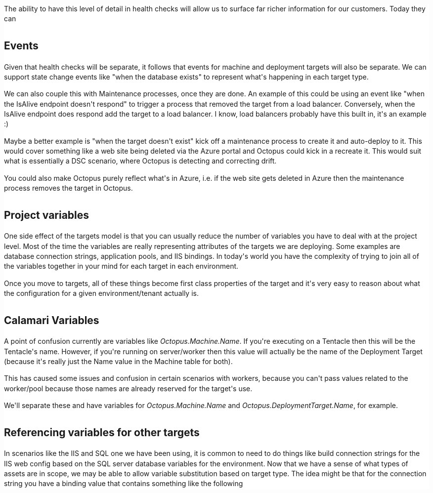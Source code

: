 The ability to have this level of detail in health checks will allow us to surface far richer information for our customers. Today they can 

## Events

Given that health checks will be separate, it follows that events for machine and deployment targets will also be separate. We can support state change events like "when the database exists" to represent what's happening in each target type.

We can also couple this with Maintenance processes, once they are done. An example of this could be using an event like "when the IsAlive endpoint doesn't respond" to trigger a process that removed the target from a load balancer. Conversely, when the IsAlive endpoint does respond add the target to a load balancer. I know, load balancers probably have this built in, it's an example :)

Maybe a better example is "when the target doesn't exist" kick off a maintenance process to create it and auto-deploy to it. This would cover something like a web site being deleted via the Azure portal and Octopus could kick in a recreate it. This would suit what is essentially a DSC scenario, where Octopus is detecting and correcting drift.

You could also make Octopus purely reflect what's in Azure, i.e. if the web site gets deleted in Azure then the maintenance process removes the target in Octopus.

## Project variables

One side effect of the targets model is that you can usually reduce the number of variables you have to deal with at the project level. Most of the time the variables are really representing attributes of the targets we are deploying. Some examples are database connection strings, application pools, and IIS bindings. In today's world you have the complexity of trying to join all of the variables together in your mind for each target in each environment.

Once you move to targets, all of these things become first class properties of the target and it's very easy to reason about what the configuration for a given environment/tenant actually is.

## Calamari Variables

A point of confusion currently are variables like *Octopus.Machine.Name*. If you're executing on a Tentacle then this will be the Tentacle's name. However, if you're running on server/worker then this value will actually be the name of the Deployment Target (because it's really just the Name value in the Machine table for both).

This has caused some issues and confusion in certain scenarios with workers, because you can't pass values related to the worker/pool because those names are already reserved for the target's use.

We'll separate these and have variables for *Octopus.Machine.Name* and *Octopus.DeploymentTarget.Name*, for example.

## Referencing variables for other targets

In scenarios like the IIS and SQL one we have been using, it is common to need to do things like build connection strings for the IIS web config based on the SQL server database variables for the environment. Now that we have a sense of what types of assets are in scope, we may be able to allow variable substitution based on target type. The idea might be that for the connection string you have a binding value that contains something like the following
